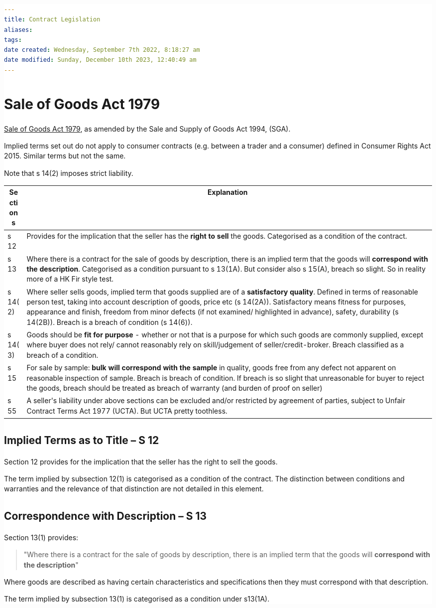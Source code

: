 ```yaml
---
title: Contract Legislation
aliases: 
tags: 
date created: Wednesday, September 7th 2022, 8:18:27 am
date modified: Sunday, December 10th 2023, 12:40:49 am
---
```


# Sale of Goods Act 1979

[Sale of Goods Act 1979](https://www.legislation.gov.uk/ukpga/1979/54/contents), as amended by the Sale and Supply of Goods Act 1994, (SGA).

Implied terms set out do not apply to consumer contracts (e.g. between a trader and a consumer) defined in Consumer Rights Act 2015. Similar terms but not the same.

Note that s 14(2) imposes strict liability.

| Sections | Explanation |
| -------- | ----------- |
|s 12 | Provides for the implication that the seller has the **right to sell** the goods. Categorised as a condition of the contract.
|s 13 | Where there is a contract for the sale of goods by description, there is an implied term that the goods will **correspond with the description**. Categorised as a condition pursuant to s 13(1A). But consider also s 15(A), breach so slight. So in reality more of a HK Fir style test.
|s 14(2) | Where seller sells goods, implied term that goods supplied are of a **satisfactory quality**. Defined in terms of reasonable person test, taking into account description of goods, price etc (s 14(2A)). Satisfactory means fitness for purposes, appearance and finish, freedom from minor defects (if not examined/ highlighted in advance), safety, durability (s 14(2B)). Breach is a breach of condition (s 14(6)).
|s 14(3) | Goods should be **fit for purpose** - whether or not that is a purpose for which such goods are commonly supplied, except where buyer does not rely/ cannot reasonably rely  on skill/judgement of seller/credit-broker. Breach classified as a breach of a condition.
|s 15 | For sale by sample: **bulk will correspond with the sample** in quality, goods free from any defect not apparent on reasonable inspection of sample. Breach is breach of condition. If breach is so slight that unreasonable for buyer to reject the goods, breach should be treated as breach of warranty (and burden of proof on seller)
|s 55 | A seller's liability under above sections can be excluded and/or restricted by agreement of parties, subject to Unfair Contract Terms Act 1977 (UCTA). But UCTA pretty toothless.

## Implied Terms as to Title – S 12

Section 12 provides for the implication that the seller has the right to sell the goods.

The term implied by subsection 12(1) is categorised as a condition of the contract. The distinction between conditions and warranties and the relevance of that distinction are not detailed in this element.

## Correspondence with Description – S 13

Section 13(1) provides:

> "Where there is a contract for the sale of goods by description, there is an implied term that the goods will **correspond with the description**"

Where goods are described as having certain characteristics and specifications then they must correspond with that description.

The term implied by subsection 13(1) is categorised as a condition under s13(1A).
